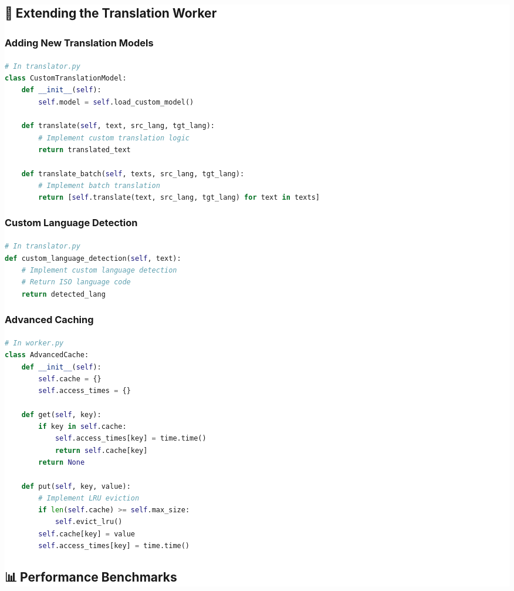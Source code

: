 ## 🔧 Extending the Translation Worker

### Adding New Translation Models
```python
# In translator.py
class CustomTranslationModel:
    def __init__(self):
        self.model = self.load_custom_model()

    def translate(self, text, src_lang, tgt_lang):
        # Implement custom translation logic
        return translated_text

    def translate_batch(self, texts, src_lang, tgt_lang):
        # Implement batch translation
        return [self.translate(text, src_lang, tgt_lang) for text in texts]
```

### Custom Language Detection
```python
# In translator.py
def custom_language_detection(self, text):
    # Implement custom language detection
    # Return ISO language code
    return detected_lang
```

### Advanced Caching
```python
# In worker.py
class AdvancedCache:
    def __init__(self):
        self.cache = {}
        self.access_times = {}

    def get(self, key):
        if key in self.cache:
            self.access_times[key] = time.time()
            return self.cache[key]
        return None

    def put(self, key, value):
        # Implement LRU eviction
        if len(self.cache) >= self.max_size:
            self.evict_lru()
        self.cache[key] = value
        self.access_times[key] = time.time()
```

## 📊 Performance Benchmarks
